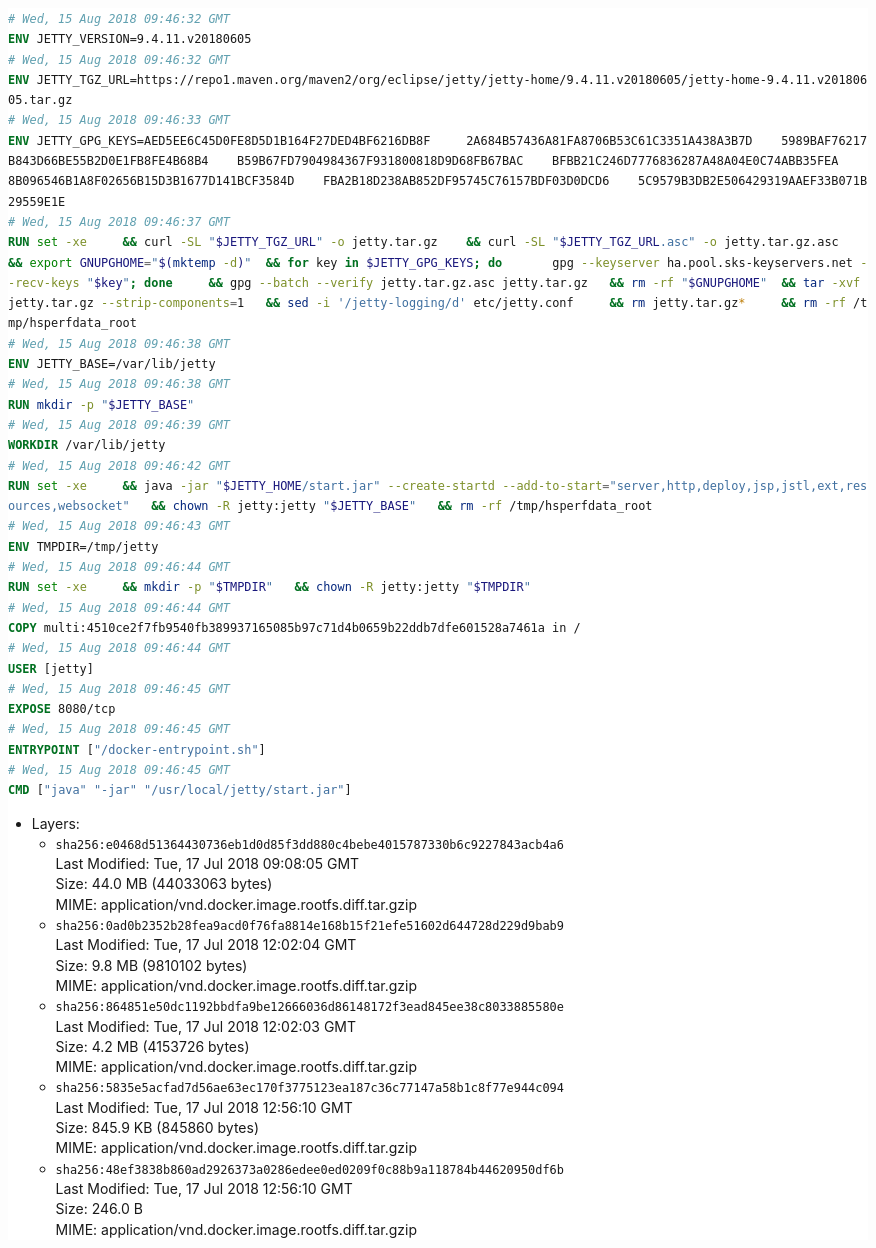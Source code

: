 ```dockerfile
# Wed, 15 Aug 2018 09:46:32 GMT
ENV JETTY_VERSION=9.4.11.v20180605
# Wed, 15 Aug 2018 09:46:32 GMT
ENV JETTY_TGZ_URL=https://repo1.maven.org/maven2/org/eclipse/jetty/jetty-home/9.4.11.v20180605/jetty-home-9.4.11.v20180605.tar.gz
# Wed, 15 Aug 2018 09:46:33 GMT
ENV JETTY_GPG_KEYS=AED5EE6C45D0FE8D5D1B164F27DED4BF6216DB8F 	2A684B57436A81FA8706B53C61C3351A438A3B7D 	5989BAF76217B843D66BE55B2D0E1FB8FE4B68B4 	B59B67FD7904984367F931800818D9D68FB67BAC 	BFBB21C246D7776836287A48A04E0C74ABB35FEA 	8B096546B1A8F02656B15D3B1677D141BCF3584D 	FBA2B18D238AB852DF95745C76157BDF03D0DCD6 	5C9579B3DB2E506429319AAEF33B071B29559E1E
# Wed, 15 Aug 2018 09:46:37 GMT
RUN set -xe 	&& curl -SL "$JETTY_TGZ_URL" -o jetty.tar.gz 	&& curl -SL "$JETTY_TGZ_URL.asc" -o jetty.tar.gz.asc 	&& export GNUPGHOME="$(mktemp -d)" 	&& for key in $JETTY_GPG_KEYS; do 		gpg --keyserver ha.pool.sks-keyservers.net --recv-keys "$key"; done 	&& gpg --batch --verify jetty.tar.gz.asc jetty.tar.gz 	&& rm -rf "$GNUPGHOME" 	&& tar -xvf jetty.tar.gz --strip-components=1 	&& sed -i '/jetty-logging/d' etc/jetty.conf 	&& rm jetty.tar.gz* 	&& rm -rf /tmp/hsperfdata_root
# Wed, 15 Aug 2018 09:46:38 GMT
ENV JETTY_BASE=/var/lib/jetty
# Wed, 15 Aug 2018 09:46:38 GMT
RUN mkdir -p "$JETTY_BASE"
# Wed, 15 Aug 2018 09:46:39 GMT
WORKDIR /var/lib/jetty
# Wed, 15 Aug 2018 09:46:42 GMT
RUN set -xe 	&& java -jar "$JETTY_HOME/start.jar" --create-startd --add-to-start="server,http,deploy,jsp,jstl,ext,resources,websocket" 	&& chown -R jetty:jetty "$JETTY_BASE" 	&& rm -rf /tmp/hsperfdata_root
# Wed, 15 Aug 2018 09:46:43 GMT
ENV TMPDIR=/tmp/jetty
# Wed, 15 Aug 2018 09:46:44 GMT
RUN set -xe 	&& mkdir -p "$TMPDIR" 	&& chown -R jetty:jetty "$TMPDIR"
# Wed, 15 Aug 2018 09:46:44 GMT
COPY multi:4510ce2f7fb9540fb389937165085b97c71d4b0659b22ddb7dfe601528a7461a in / 
# Wed, 15 Aug 2018 09:46:44 GMT
USER [jetty]
# Wed, 15 Aug 2018 09:46:45 GMT
EXPOSE 8080/tcp
# Wed, 15 Aug 2018 09:46:45 GMT
ENTRYPOINT ["/docker-entrypoint.sh"]
# Wed, 15 Aug 2018 09:46:45 GMT
CMD ["java" "-jar" "/usr/local/jetty/start.jar"]
```

-	Layers:
	-	`sha256:e0468d51364430736eb1d0d85f3dd880c4bebe4015787330b6c9227843acb4a6`  
		Last Modified: Tue, 17 Jul 2018 09:08:05 GMT  
		Size: 44.0 MB (44033063 bytes)  
		MIME: application/vnd.docker.image.rootfs.diff.tar.gzip
	-	`sha256:0ad0b2352b28fea9acd0f76fa8814e168b15f21efe51602d644728d229d9bab9`  
		Last Modified: Tue, 17 Jul 2018 12:02:04 GMT  
		Size: 9.8 MB (9810102 bytes)  
		MIME: application/vnd.docker.image.rootfs.diff.tar.gzip
	-	`sha256:864851e50dc1192bbdfa9be12666036d86148172f3ead845ee38c8033885580e`  
		Last Modified: Tue, 17 Jul 2018 12:02:03 GMT  
		Size: 4.2 MB (4153726 bytes)  
		MIME: application/vnd.docker.image.rootfs.diff.tar.gzip
	-	`sha256:5835e5acfad7d56ae63ec170f3775123ea187c36c77147a58b1c8f77e944c094`  
		Last Modified: Tue, 17 Jul 2018 12:56:10 GMT  
		Size: 845.9 KB (845860 bytes)  
		MIME: application/vnd.docker.image.rootfs.diff.tar.gzip
	-	`sha256:48ef3838b860ad2926373a0286edee0ed0209f0c88b9a118784b44620950df6b`  
		Last Modified: Tue, 17 Jul 2018 12:56:10 GMT  
		Size: 246.0 B  
		MIME: application/vnd.docker.image.rootfs.diff.tar.gzip